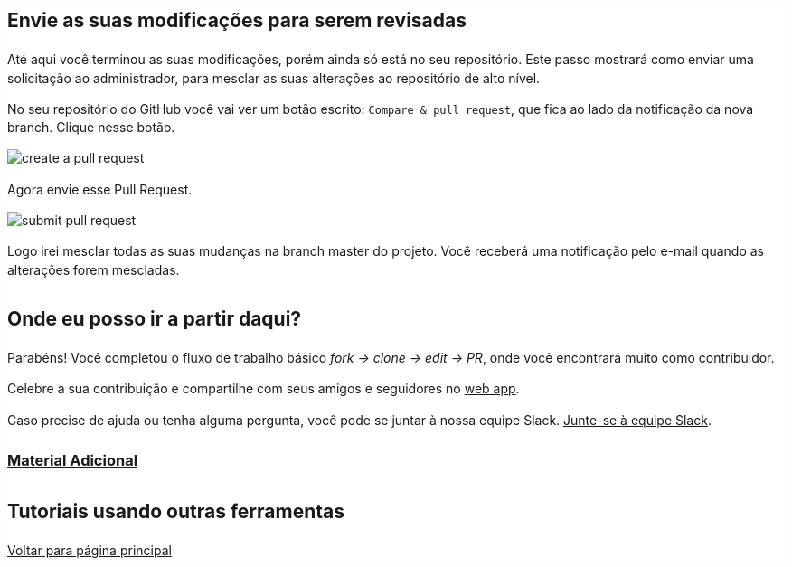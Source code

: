 ## Envie as suas modificações para serem revisadas

Até aqui você terminou as suas modificações, porém ainda só está no seu repositório. Este passo mostrará como enviar uma solicitação ao administrador, para mesclar as suas alterações ao repositório de alto nível. 

No seu repositório do GitHub você vai ver um botão escrito: `Compare & pull request`, que fica ao lado da notificação da nova branch. Clique nesse botão.

<img src="https://firstcontributions.github.io/assets/gui-tool-tutorials/github-windows-vs2017-tutorial/compare-and-pull.png" alt="create a pull request" />

Agora envie esse Pull Request.

<img src="https://firstcontributions.github.io/assets/gui-tool-tutorials/github-windows-vs2017-tutorial/submit-pull-request.png" alt="submit pull request" />

Logo irei mesclar todas as suas mudanças na branch master do projeto. Você receberá uma notificação pelo e-mail quando as alterações forem mescladas.

## Onde eu posso ir a partir daqui?

Parabéns! Você completou o fluxo de trabalho básico _fork -> clone -> edit -> PR_, onde você encontrará muito como contribuidor.

Celebre a sua contribuição e compartilhe com seus amigos e seguidores no [web app](https://firstcontributions.github.io#social-share).

Caso precise de ajuda ou tenha alguma pergunta, você pode se juntar à nossa equipe Slack. [Junte-se à equipe Slack](https://join.slack.com/t/firstcontributors/shared_invite/zt-1hg51qkgm-Xc7HxhsiPYNN3ofX2_I8FA).


### [Material Adicional](../additional-material/git_workflow_scenarios/additional-material.md)

## Tutoriais usando outras ferramentas
[Voltar para página principal](https://github.com/firstcontributions/first-contributions#tutorials-using-other-tools)

